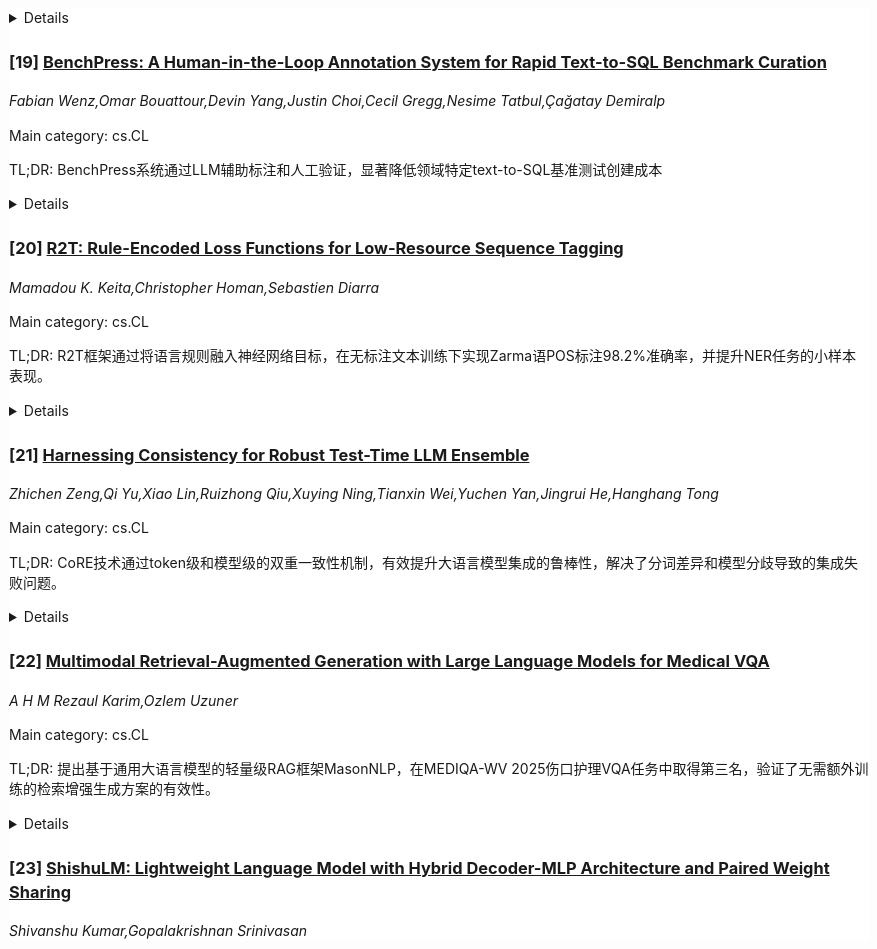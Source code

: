 
<details><summary>Details</summary></details>


### [19] [BenchPress: A Human-in-the-Loop Annotation System for Rapid Text-to-SQL Benchmark Curation](https://arxiv.org/abs/2510.13853)
*Fabian Wenz,Omar Bouattour,Devin Yang,Justin Choi,Cecil Gregg,Nesime Tatbul,Çağatay Demiralp*

Main category: cs.CL

TL;DR: BenchPress系统通过LLM辅助标注和人工验证，显著降低领域特定text-to-SQL基准测试创建成本


<details><summary>Details</summary></details>


### [20] [R2T: Rule-Encoded Loss Functions for Low-Resource Sequence Tagging](https://arxiv.org/abs/2510.13854)
*Mamadou K. Keita,Christopher Homan,Sebastien Diarra*

Main category: cs.CL

TL;DR: R2T框架通过将语言规则融入神经网络目标，在无标注文本训练下实现Zarma语POS标注98.2%准确率，并提升NER任务的小样本表现。


<details><summary>Details</summary></details>


### [21] [Harnessing Consistency for Robust Test-Time LLM Ensemble](https://arxiv.org/abs/2510.13855)
*Zhichen Zeng,Qi Yu,Xiao Lin,Ruizhong Qiu,Xuying Ning,Tianxin Wei,Yuchen Yan,Jingrui He,Hanghang Tong*

Main category: cs.CL

TL;DR: CoRE技术通过token级和模型级的双重一致性机制，有效提升大语言模型集成的鲁棒性，解决了分词差异和模型分歧导致的集成失败问题。


<details><summary>Details</summary></details>


### [22] [Multimodal Retrieval-Augmented Generation with Large Language Models for Medical VQA](https://arxiv.org/abs/2510.13856)
*A H M Rezaul Karim,Ozlem Uzuner*

Main category: cs.CL

TL;DR: 提出基于通用大语言模型的轻量级RAG框架MasonNLP，在MEDIQA-WV 2025伤口护理VQA任务中取得第三名，验证了无需额外训练的检索增强生成方案的有效性。


<details><summary>Details</summary></details>


### [23] [ShishuLM: Lightweight Language Model with Hybrid Decoder-MLP Architecture and Paired Weight Sharing](https://arxiv.org/abs/2510.13860)
*Shivanshu Kumar,Gopalakrishnan Srinivasan*
